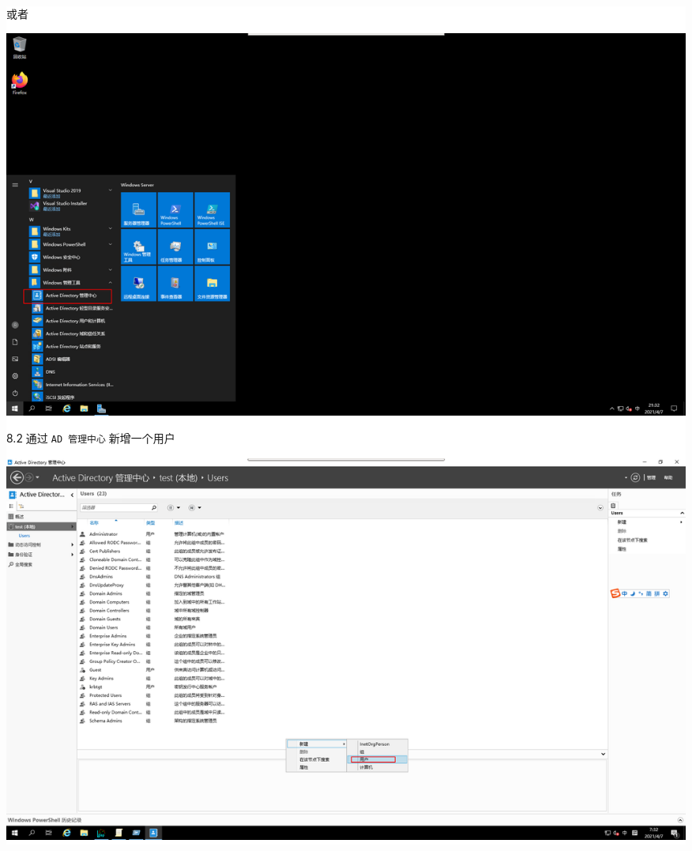 或者

<img src="./images/打开AD管理中心-2.png" class="md-img-padding" />

8.2 通过 `AD 管理中心` 新增一个用户

<img src="./images/4-在AD编辑器中增加一个用户.png" class="md-img-padding" />
